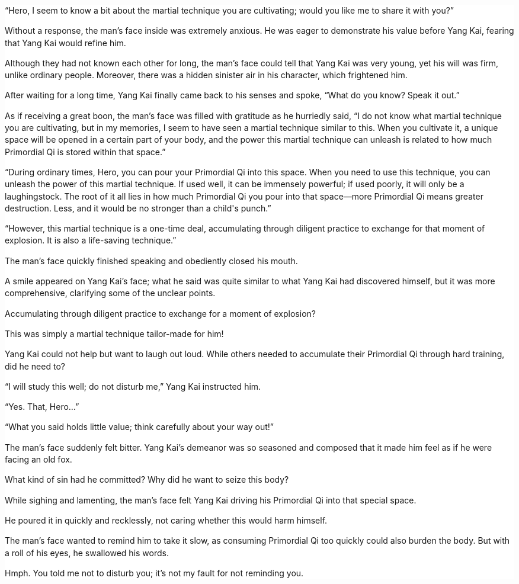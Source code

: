 “Hero, I seem to know a bit about the martial technique you are cultivating; would you like me to share it with you?”

Without a response, the man’s face inside was extremely anxious. He was eager to demonstrate his value before Yang Kai, fearing that Yang Kai would refine him.

Although they had not known each other for long, the man’s face could tell that Yang Kai was very young, yet his will was firm, unlike ordinary people. Moreover, there was a hidden sinister air in his character, which frightened him.

After waiting for a long time, Yang Kai finally came back to his senses and spoke, “What do you know? Speak it out.”

As if receiving a great boon, the man’s face was filled with gratitude as he hurriedly said, “I do not know what martial technique you are cultivating, but in my memories, I seem to have seen a martial technique similar to this. When you cultivate it, a unique space will be opened in a certain part of your body, and the power this martial technique can unleash is related to how much Primordial Qi is stored within that space.”

“During ordinary times, Hero, you can pour your Primordial Qi into this space. When you need to use this technique, you can unleash the power of this martial technique. If used well, it can be immensely powerful; if used poorly, it will only be a laughingstock. The root of it all lies in how much Primordial Qi you pour into that space—more Primordial Qi means greater destruction. Less, and it would be no stronger than a child's punch.”

“However, this martial technique is a one-time deal, accumulating through diligent practice to exchange for that moment of explosion. It is also a life-saving technique.”

The man’s face quickly finished speaking and obediently closed his mouth.

A smile appeared on Yang Kai’s face; what he said was quite similar to what Yang Kai had discovered himself, but it was more comprehensive, clarifying some of the unclear points.

Accumulating through diligent practice to exchange for a moment of explosion? 

This was simply a martial technique tailor-made for him!

Yang Kai could not help but want to laugh out loud. While others needed to accumulate their Primordial Qi through hard training, did he need to?

“I will study this well; do not disturb me,” Yang Kai instructed him.

“Yes. That, Hero…”

“What you said holds little value; think carefully about your way out!” 

The man’s face suddenly felt bitter. Yang Kai’s demeanor was so seasoned and composed that it made him feel as if he were facing an old fox.

What kind of sin had he committed? Why did he want to seize this body?

While sighing and lamenting, the man’s face felt Yang Kai driving his Primordial Qi into that special space.

He poured it in quickly and recklessly, not caring whether this would harm himself.

The man’s face wanted to remind him to take it slow, as consuming Primordial Qi too quickly could also burden the body. But with a roll of his eyes, he swallowed his words.

Hmph. You told me not to disturb you; it’s not my fault for not reminding you.
